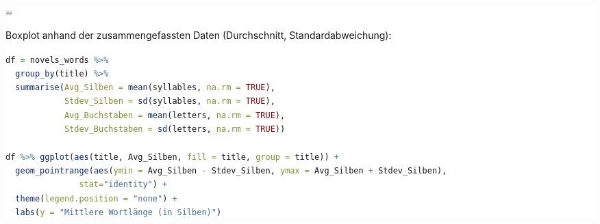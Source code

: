 <img src="16-Letter_frequency_files/figure-html/unnamed-chunk-35-1.png" width="10" height="8" />

Boxplot anhand der zusammengefassten Daten (Durchschnitt, Standardabweichung):


```r
df = novels_words %>% 
  group_by(title) %>% 
  summarise(Avg_Silben = mean(syllables, na.rm = TRUE),
            Stdev_Silben = sd(syllables, na.rm = TRUE),
            Avg_Buchstaben = mean(letters, na.rm = TRUE),
            Stdev_Buchstaben = sd(letters, na.rm = TRUE))

df %>% ggplot(aes(title, Avg_Silben, fill = title, group = title)) +
  geom_pointrange(aes(ymin = Avg_Silben - Stdev_Silben, ymax = Avg_Silben + Stdev_Silben),
               stat="identity") +
  theme(legend.position = "none") +
  labs(y = "Mittlere Wortlänge (in Silben)")
```
